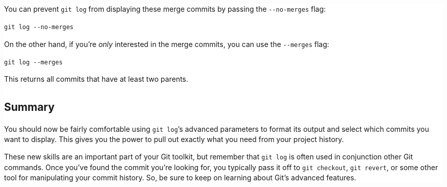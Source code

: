 You can prevent `git log` from displaying these merge commits by passing the `--no-merges` flag:

```
git log --no-merges
```

On the other hand, if you’re *only* interested in the merge commits, you can use the `--merges` flag:

```
git log --merges
```

This returns all commits that have at least two parents.

## Summary

You should now be fairly comfortable using `git log`’s advanced parameters to format its output and select which commits you want to display. This gives you the power to pull out exactly what you need from your project history.

These new skills are an important part of your Git toolkit, but remember that `git log` is often used in conjunction other Git commands. Once you’ve found the commit you’re looking for, you typically pass it off to `git checkout`, `git revert`, or some other tool for manipulating your commit history. So, be sure to keep on learning about Git’s advanced features.